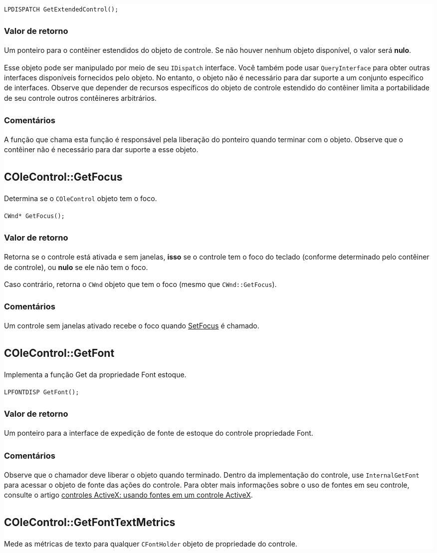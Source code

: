 ```  
LPDISPATCH GetExtendedControl();
```  
  
### <a name="return-value"></a>Valor de retorno  
 Um ponteiro para o contêiner estendidos do objeto de controle. Se não houver nenhum objeto disponível, o valor será **nulo**.  
  
 Esse objeto pode ser manipulado por meio de seu `IDispatch` interface. Você também pode usar `QueryInterface` para obter outras interfaces disponíveis fornecidos pelo objeto. No entanto, o objeto não é necessário para dar suporte a um conjunto específico de interfaces. Observe que depender de recursos específicos do objeto de controle estendido do contêiner limita a portabilidade de seu controle outros contêineres arbitrários.  
  
### <a name="remarks"></a>Comentários  
 A função que chama esta função é responsável pela liberação do ponteiro quando terminar com o objeto. Observe que o contêiner não é necessário para dar suporte a esse objeto.  
  
##  <a name="getfocus"></a>  COleControl::GetFocus  
 Determina se o `COleControl` objeto tem o foco.  
  
```  
CWnd* GetFocus();
```  
  
### <a name="return-value"></a>Valor de retorno  
 Retorna se o controle está ativada e sem janelas, **isso** se o controle tem o foco do teclado (conforme determinado pelo contêiner de controle), ou **nulo** se ele não tem o foco.  
  
 Caso contrário, retorna o `CWnd` objeto que tem o foco (mesmo que `CWnd::GetFocus`).  
  
### <a name="remarks"></a>Comentários  
 Um controle sem janelas ativado recebe o foco quando [SetFocus](#setfocus) é chamado.  
  
##  <a name="getfont"></a>  COleControl::GetFont  
 Implementa a função Get da propriedade Font estoque.  
  
```  
LPFONTDISP GetFont();
```  
  
### <a name="return-value"></a>Valor de retorno  
 Um ponteiro para a interface de expedição de fonte de estoque do controle propriedade Font.  
  
### <a name="remarks"></a>Comentários  
 Observe que o chamador deve liberar o objeto quando terminado. Dentro da implementação do controle, use `InternalGetFont` para acessar o objeto de fonte das ações do controle. Para obter mais informações sobre o uso de fontes em seu controle, consulte o artigo [controles ActiveX: usando fontes em um controle ActiveX](../../mfc/mfc-activex-controls-using-fonts.md).  
  
##  <a name="getfonttextmetrics"></a>  COleControl::GetFontTextMetrics  
 Mede as métricas de texto para qualquer `CFontHolder` objeto de propriedade do controle.  
  